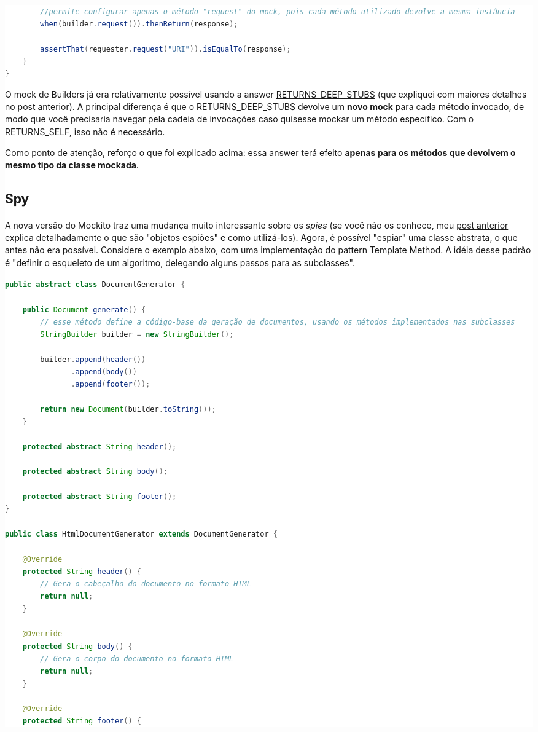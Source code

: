 ```java
		//permite configurar apenas o método "request" do mock, pois cada método utilizado devolve a mesma instância
  		when(builder.request()).thenReturn(response);

  		assertThat(requester.request("URI")).isEqualTo(response);
	}
}
```

O mock de Builders já era relativamente possível usando a answer [RETURNS_DEEP_STUBS](http://static.javadoc.io/org.mockito/mockito-core/2.8.47/org/mockito/Mockito.html#RETURNS_DEEP_STUBS) (que expliquei com maiores detalhes no post anterior). A principal diferença é que o RETURNS_DEEP_STUBS devolve um **novo mock** para cada método invocado, de modo que você precisaria navegar pela cadeia de invocações caso quisesse mockar um método específico. Com o RETURNS_SELF, isso não é necessário.

Como ponto de atenção, reforço o que foi explicado acima: essa answer terá efeito **apenas para os métodos que devolvem o mesmo tipo da classe mockada**.

## Spy
A nova versão do Mockito traz uma mudança muito interessante sobre os *spies* (se você não os conhece, meu [post anterior](/testes-codigo-mockito/) explica detalhadamente o que são "objetos espiões" e como utilizá-los). Agora, é possível "espiar" uma classe abstrata, o que antes não era possível. Considere o exemplo abaixo, com uma implementação do pattern [Template Method](https://pt.wikipedia.org/wiki/Template_Method). A idéia desse padrão é "definir o esqueleto de um algoritmo, delegando alguns passos para as subclasses".

```java
public abstract class DocumentGenerator {

	public Document generate() {
		// esse método define a código-base da geração de documentos, usando os métodos implementados nas subclasses
		StringBuilder builder = new StringBuilder();

		builder.append(header())
			   .append(body())
			   .append(footer());

		return new Document(builder.toString());
	}

	protected abstract String header();

	protected abstract String body();

	protected abstract String footer();
}

public class HtmlDocumentGenerator extends DocumentGenerator {

	@Override
	protected String header() {
		// Gera o cabeçalho do documento no formato HTML
		return null;
	}

	@Override
	protected String body() {
		// Gera o corpo do documento no formato HTML
		return null;
	}

	@Override
	protected String footer() {
```